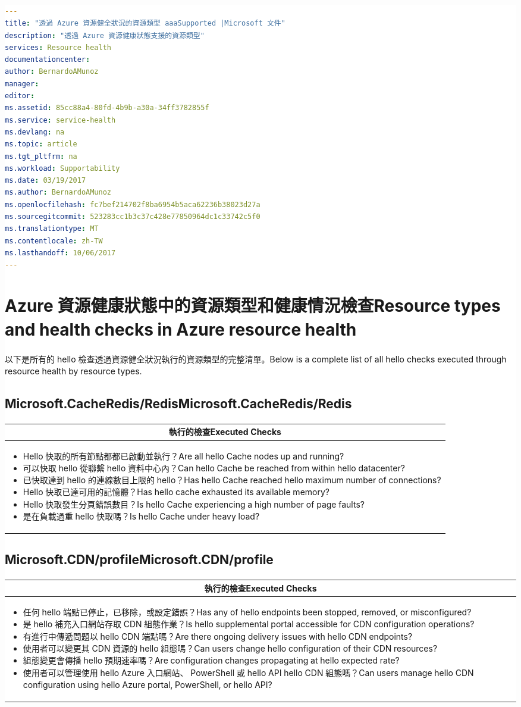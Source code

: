 ```yaml
---
title: "透過 Azure 資源健全狀況的資源類型 aaaSupported |Microsoft 文件"
description: "透過 Azure 資源健康狀態支援的資源類型"
services: Resource health
documentationcenter: 
author: BernardoAMunoz
manager: 
editor: 
ms.assetid: 85cc88a4-80fd-4b9b-a30a-34ff3782855f
ms.service: service-health
ms.devlang: na
ms.topic: article
ms.tgt_pltfrm: na
ms.workload: Supportability
ms.date: 03/19/2017
ms.author: BernardoAMunoz
ms.openlocfilehash: fc7bef214702f8ba6954b5aca62236b38023d27a
ms.sourcegitcommit: 523283cc1b3c37c428e77850964dc1c33742c5f0
ms.translationtype: MT
ms.contentlocale: zh-TW
ms.lasthandoff: 10/06/2017
---
```

# <a name="resource-types-and-health-checks-in-azure-resource-health"></a><span data-ttu-id="4c5f1-103">Azure 資源健康狀態中的資源類型和健康情況檢查</span><span class="sxs-lookup"><span data-stu-id="4c5f1-103">Resource types and health checks in Azure resource health</span></span>
<span data-ttu-id="4c5f1-104">以下是所有的 hello 檢查透過資源健全狀況執行的資源類型的完整清單。</span><span class="sxs-lookup"><span data-stu-id="4c5f1-104">Below is a complete list of all hello checks executed through resource health by resource types.</span></span>

## <a name="microsoftcacheredisredis"></a><span data-ttu-id="4c5f1-105">Microsoft.CacheRedis/Redis</span><span class="sxs-lookup"><span data-stu-id="4c5f1-105">Microsoft.CacheRedis/Redis</span></span>
|<span data-ttu-id="4c5f1-106">執行的檢查</span><span class="sxs-lookup"><span data-stu-id="4c5f1-106">Executed Checks</span></span>|
|---|
|<ul><li><span data-ttu-id="4c5f1-107">Hello 快取的所有節點都都已啟動並執行？</span><span class="sxs-lookup"><span data-stu-id="4c5f1-107">Are all hello Cache nodes up and running?</span></span></li><li><span data-ttu-id="4c5f1-108">可以快取 hello 從聯繫 hello 資料中心內？</span><span class="sxs-lookup"><span data-stu-id="4c5f1-108">Can hello Cache be reached from within hello datacenter?</span></span></li><li><span data-ttu-id="4c5f1-109">已快取達到 hello 的連線數目上限的 hello？</span><span class="sxs-lookup"><span data-stu-id="4c5f1-109">Has hello Cache reached hello maximum number of connections?</span></span></li><li> <span data-ttu-id="4c5f1-110">Hello 快取已達可用的記憶體？</span><span class="sxs-lookup"><span data-stu-id="4c5f1-110">Has hello cache exhausted its available memory?</span></span> </li><li><span data-ttu-id="4c5f1-111">Hello 快取發生分頁錯誤數目？</span><span class="sxs-lookup"><span data-stu-id="4c5f1-111">Is hello Cache experiencing a high number of page faults?</span></span></li><li><span data-ttu-id="4c5f1-112">是在負載過重 hello 快取嗎？</span><span class="sxs-lookup"><span data-stu-id="4c5f1-112">Is hello Cache under heavy load?</span></span></li></ul>|

## <a name="microsoftcdnprofile"></a><span data-ttu-id="4c5f1-113">Microsoft.CDN/profile</span><span class="sxs-lookup"><span data-stu-id="4c5f1-113">Microsoft.CDN/profile</span></span>
|<span data-ttu-id="4c5f1-114">執行的檢查</span><span class="sxs-lookup"><span data-stu-id="4c5f1-114">Executed Checks</span></span>|
|---|
|<ul> <li><span data-ttu-id="4c5f1-115">任何 hello 端點已停止，已移除，或設定錯誤？</span><span class="sxs-lookup"><span data-stu-id="4c5f1-115">Has any of hello endpoints been stopped, removed, or misconfigured?</span></span></li><li><span data-ttu-id="4c5f1-116">是 hello 補充入口網站存取 CDN 組態作業？</span><span class="sxs-lookup"><span data-stu-id="4c5f1-116">Is hello supplemental portal accessible for CDN configuration operations?</span></span></li><li><span data-ttu-id="4c5f1-117">有進行中傳遞問題以 hello CDN 端點嗎？</span><span class="sxs-lookup"><span data-stu-id="4c5f1-117">Are there ongoing delivery issues with hello CDN endpoints?</span></span></li><li><span data-ttu-id="4c5f1-118">使用者可以變更其 CDN 資源的 hello 組態嗎？</span><span class="sxs-lookup"><span data-stu-id="4c5f1-118">Can users change hello configuration of their CDN resources?</span></span></li><li><span data-ttu-id="4c5f1-119">組態變更會傳播 hello 預期速率嗎？</span><span class="sxs-lookup"><span data-stu-id="4c5f1-119">Are configuration changes propagating at hello expected rate?</span></span></li><li><span data-ttu-id="4c5f1-120">使用者可以管理使用 hello Azure 入口網站、 PowerShell 或 hello API hello CDN 組態嗎？</span><span class="sxs-lookup"><span data-stu-id="4c5f1-120">Can users manage hello CDN configuration using hello Azure portal, PowerShell, or hello API?</span></span></li> </ul>|
